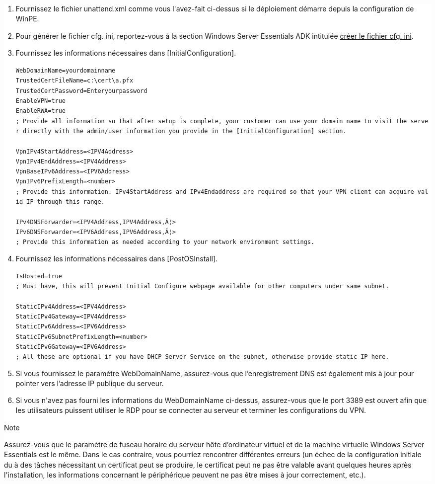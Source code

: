    1.  Fournissez le fichier unattend.xml comme vous l'avez-fait ci-dessus si le déploiement démarre depuis la configuration de WinPE.  
  
   2.  Pour générer le fichier cfg. ini, reportez-vous à la section Windows Server Essentials ADK intitulée [créer le fichier cfg. ini](https://technet.microsoft.com/library/jj200150).  
  
   3.  Fournissez les informations nécessaires dans [InitialConfiguration].  
  
       ```  
       WebDomainName=yourdomainname  
       TrustedCertFileName=c:\cert\a.pfx  
       TrustedCertPassword=Enteryourpassword  
       EnableVPN=true  
       EnableRWA=true  
       ; Provide all information so that after setup is complete, your customer can use your domain name to visit the server directly with the admin/user information you provide in the [InitialConfiguration] section.  
  
       VpnIPv4StartAddress=<IPV4Address>  
       VpnIPv4EndAddress=<IPV4Address>  
       VpnBaseIPv6Address=<IPV6Address>  
       VpnIPv6PrefixLength=<number>  
       ; Provide this information. IPv4StartAddress and IPv4Endaddress are required so that your VPN client can acquire valid IP through this range.  
  
       IPv4DNSForwarder=<IPV4Address,IPV4Address,Â¦>  
       IPv6DNSForwarder=<IPV6Address,IPV6Address,Â¦>  
       ; Provide this information as needed according to your network environment settings.  
       ```  
  
   4.  Fournissez les informations nécessaires dans [PostOSInstall].  
  
       ```  
       IsHosted=true   
       ; Must have, this will prevent Initial Configure webpage available for other computers under same subnet.  
  
       StaticIPv4Address=<IPV4Address>  
       StaticIPv4Gateway=<IPV4Address>  
       StaticIPv6Address=<IPV6Address>  
       StaticIPv6SubnetPrefixLength=<number>  
       StaticIPv6Gateway=<IPV6Address>  
       ; All these are optional if you have DHCP Server Service on the subnet, otherwise provide static IP here.  
       ```  
  
   5.  Si vous fournissez le paramètre WebDomainName, assurez-vous que l’enregistrement DNS est également mis à jour pour pointer vers l’adresse IP publique du serveur.  
  
   6.  Si vous n'avez pas fourni les informations du WebDomainName ci-dessus, assurez-vous que le port 3389 est ouvert afin que les utilisateurs puissent utiliser le RDP pour se connecter au serveur et terminer les configurations du VPN.  
  
> [!NOTE]
>  Assurez-vous que le paramètre de fuseau horaire du serveur hôte d’ordinateur virtuel et de la machine virtuelle Windows Server Essentials est le même. Dans le cas contraire, vous pourriez rencontrer différentes erreurs (un échec de la configuration initiale du à des tâches nécessitant un certificat peut se produire, le certificat peut ne pas être valable avant quelques heures après l'installation, les informations concernant le périphérique peuvent ne pas être mises à jour correctement, etc.).  
  